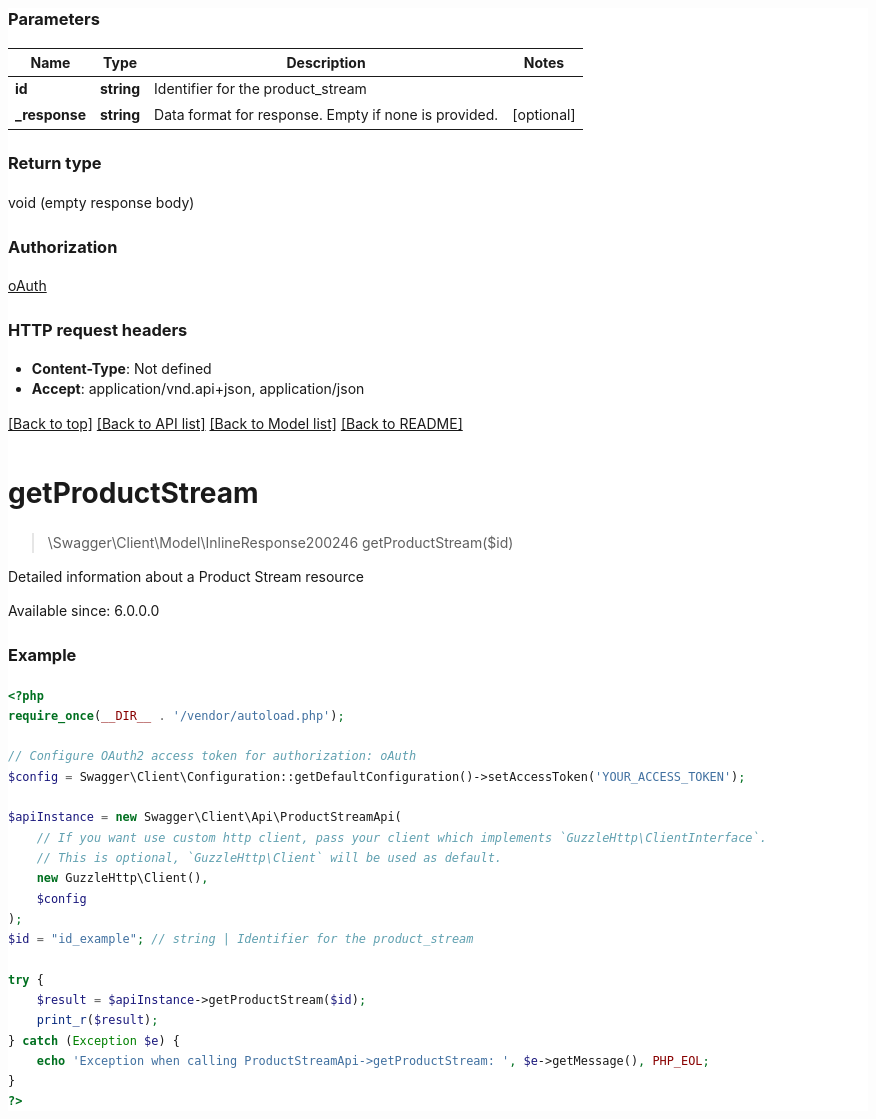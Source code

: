 ### Parameters

Name | Type | Description  | Notes
------------- | ------------- | ------------- | -------------
 **id** | **string**| Identifier for the product_stream |
 **_response** | **string**| Data format for response. Empty if none is provided. | [optional]

### Return type

void (empty response body)

### Authorization

[oAuth](../../README.md#oAuth)

### HTTP request headers

 - **Content-Type**: Not defined
 - **Accept**: application/vnd.api+json, application/json

[[Back to top]](#) [[Back to API list]](../../README.md#documentation-for-api-endpoints) [[Back to Model list]](../../README.md#documentation-for-models) [[Back to README]](../../README.md)

# **getProductStream**
> \Swagger\Client\Model\InlineResponse200246 getProductStream($id)

Detailed information about a Product Stream resource

Available since: 6.0.0.0

### Example
```php
<?php
require_once(__DIR__ . '/vendor/autoload.php');

// Configure OAuth2 access token for authorization: oAuth
$config = Swagger\Client\Configuration::getDefaultConfiguration()->setAccessToken('YOUR_ACCESS_TOKEN');

$apiInstance = new Swagger\Client\Api\ProductStreamApi(
    // If you want use custom http client, pass your client which implements `GuzzleHttp\ClientInterface`.
    // This is optional, `GuzzleHttp\Client` will be used as default.
    new GuzzleHttp\Client(),
    $config
);
$id = "id_example"; // string | Identifier for the product_stream

try {
    $result = $apiInstance->getProductStream($id);
    print_r($result);
} catch (Exception $e) {
    echo 'Exception when calling ProductStreamApi->getProductStream: ', $e->getMessage(), PHP_EOL;
}
?>
```
